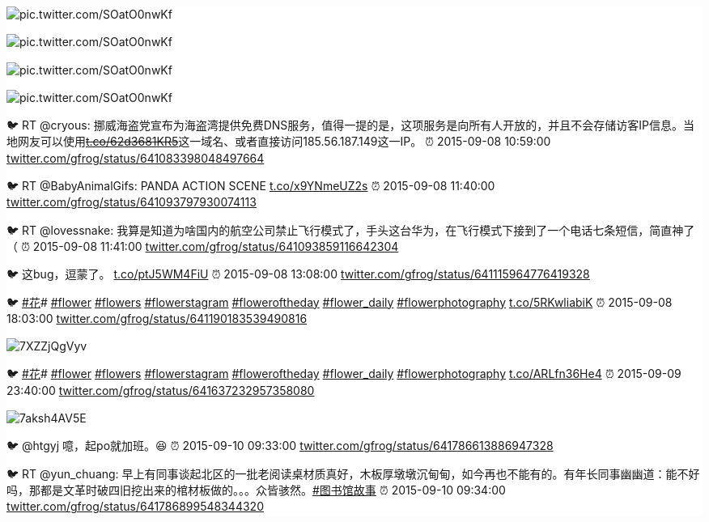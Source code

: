 ![pic.twitter.com/SOatO0nwKf](https://pbs.twimg.com/media/COSWBPvUYAArC5y.jpg)

![pic.twitter.com/SOatO0nwKf](https://pbs.twimg.com/media/COSWBZzU8AAt1uD.jpg)

![pic.twitter.com/SOatO0nwKf](https://pbs.twimg.com/media/COSWBkwUAAA-gKI.jpg)

![pic.twitter.com/SOatO0nwKf](https://pbs.twimg.com/media/COSWBuXUAAALKkf.jpg)

🐦 RT @cryous: 挪威海盗党宣布为海盗湾提供免费DNS服务，值得一提的是，这项服务是向所有人开放的，并且不会存储访客IP信息。当地网友可以使用<s>[t.co/62d3681KR5](http://t.co/62d3681KR5)</s>这一域名、或者直接访问185.56.187.149这一IP。
⏰ 2015-09-08 10:59:00
[twitter.com/gfrog/status/641083398048497664](http://twitter.com/gfrog/status/641083398048497664)

🐦 RT @BabyAnimalGifs: PANDA ACTION SCENE [t.co/x9YNmeUZ2s](https://twitter.com/account/suspended)
⏰ 2015-09-08 11:40:00
[twitter.com/gfrog/status/641093797930074113](http://twitter.com/gfrog/status/641093797930074113)

🐦 RT @lovessnake: 我算是知道为啥国内的航空公司禁止飞行模式了，手头这台华为，在飞行模式下接到了一个电话七条短信，简直神了（
⏰ 2015-09-08 11:41:00
[twitter.com/gfrog/status/641093859116642304](http://twitter.com/gfrog/status/641093859116642304)

🐦 这bug，逗蒙了。 [t.co/ptJ5WM4FiU](http://www.cnbeta.com/articles/427739.htm#0-tsina-1-28970-397232819ff9a47a7b7e80a40613cfe1)
⏰ 2015-09-08 13:08:00
[twitter.com/gfrog/status/641115964776419328](http://twitter.com/gfrog/status/641115964776419328)

🐦 [#花](https://twitter.com/hashtag/花?src=hash)# [#flower](https://twitter.com/hashtag/flower?src=hash) [#flowers](https://twitter.com/hashtag/flowers?src=hash) [#flowerstagram](https://twitter.com/hashtag/flowerstagram?src=hash) [#floweroftheday](https://twitter.com/hashtag/floweroftheday?src=hash) [#flower_daily](https://twitter.com/hashtag/flower_daily?src=hash) [#flowerphotography](https://twitter.com/hashtag/flowerphotography?src=hash) [t.co/5RKwliabiK](https://www.instagram.com/p/7XZZjQgVyv/)
⏰ 2015-09-08 18:03:00
[twitter.com/gfrog/status/641190183539490816](http://twitter.com/gfrog/status/641190183539490816)

![7XZZjQgVyv](https://scontent-lax3-1.cdninstagram.com/vp/8c5118c6ed6cc59931d62ca08c714a89/5DCB44E0/t51.2885-15/e35/11910055_953853877989269_587195131_n.jpg?_nc_ht=scontent-lax3-1.cdninstagram.com)

🐦 [#花](https://twitter.com/hashtag/花?src=hash)# [#flower](https://twitter.com/hashtag/flower?src=hash) [#flowers](https://twitter.com/hashtag/flowers?src=hash) [#flowerstagram](https://twitter.com/hashtag/flowerstagram?src=hash) [#floweroftheday](https://twitter.com/hashtag/floweroftheday?src=hash) [#flower_daily](https://twitter.com/hashtag/flower_daily?src=hash) [#flowerphotography](https://twitter.com/hashtag/flowerphotography?src=hash) [t.co/ARLfn36He4](https://www.instagram.com/p/7aksh4AV5E/)
⏰ 2015-09-09 23:40:00
[twitter.com/gfrog/status/641637232957358080](http://twitter.com/gfrog/status/641637232957358080)

![7aksh4AV5E](https://scontent-lax3-1.cdninstagram.com/vp/2a1bb87ce23d1ae94a12f51f14532966/5DC7F1CA/t51.2885-15/e35/11917822_893396900735806_1689388630_n.jpg?_nc_ht=scontent-lax3-1.cdninstagram.com)

🐦 @htgyj 噫，起po就加班。😆
⏰ 2015-09-10 09:33:00
[twitter.com/gfrog/status/641786613886947328](http://twitter.com/gfrog/status/641786613886947328)

🐦 RT @yun_chuang: 早上有同事谈起北区的一批老阅读桌材质真好，木板厚墩墩沉甸甸，如今再也不能有的。有年长同事幽幽道：能不好吗，那都是文革时破四旧挖出来的棺材板做的。。。众皆骇然。[#图书馆故事](https://twitter.com/hashtag/图书馆故事?src=hash)
⏰ 2015-09-10 09:34:00
[twitter.com/gfrog/status/641786899548344320](http://twitter.com/gfrog/status/641786899548344320)

